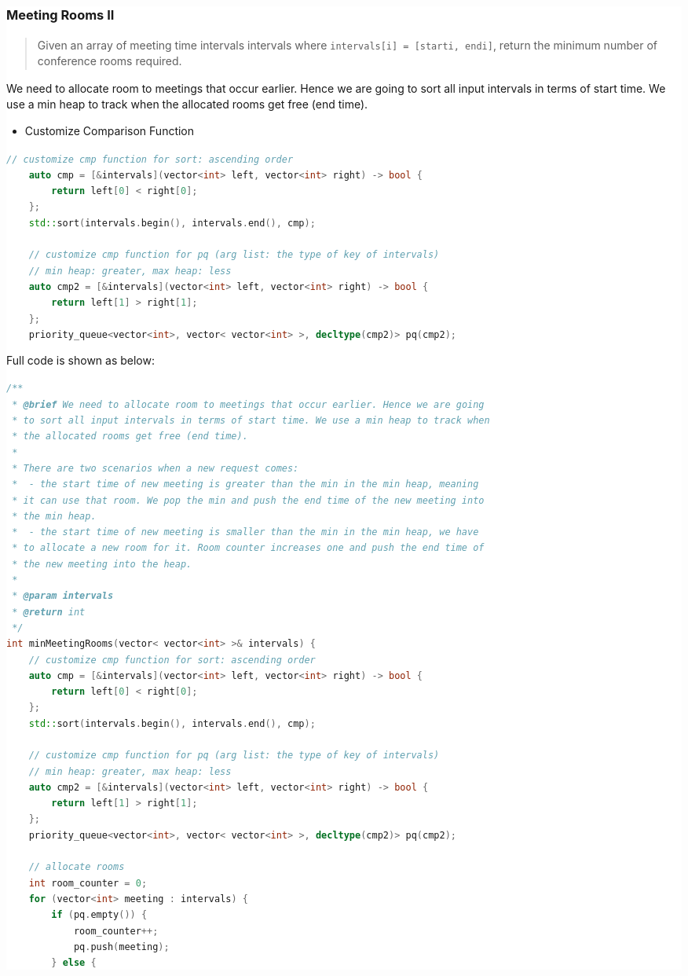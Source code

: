 ### Meeting Rooms II

> Given an array of meeting time intervals intervals where `intervals[i] = [starti, endi]`, return the minimum number of conference rooms required.

We need to allocate room to meetings that occur earlier. Hence we are going to sort all input intervals in terms of start time. We use a min heap to track when the allocated rooms get free (end time).

- Customize Comparison Function

```c++
// customize cmp function for sort: ascending order
    auto cmp = [&intervals](vector<int> left, vector<int> right) -> bool {
        return left[0] < right[0];
    };
    std::sort(intervals.begin(), intervals.end(), cmp);

    // customize cmp function for pq (arg list: the type of key of intervals)
    // min heap: greater, max heap: less
    auto cmp2 = [&intervals](vector<int> left, vector<int> right) -> bool {
        return left[1] > right[1];
    };
    priority_queue<vector<int>, vector< vector<int> >, decltype(cmp2)> pq(cmp2);
```

Full code is shown as below:

```c++
/**
 * @brief We need to allocate room to meetings that occur earlier. Hence we are going
 * to sort all input intervals in terms of start time. We use a min heap to track when
 * the allocated rooms get free (end time).
 * 
 * There are two scenarios when a new request comes:
 *  - the start time of new meeting is greater than the min in the min heap, meaning 
 * it can use that room. We pop the min and push the end time of the new meeting into
 * the min heap.
 *  - the start time of new meeting is smaller than the min in the min heap, we have
 * to allocate a new room for it. Room counter increases one and push the end time of
 * the new meeting into the heap.
 * 
 * @param intervals 
 * @return int 
 */
int minMeetingRooms(vector< vector<int> >& intervals) {
    // customize cmp function for sort: ascending order
    auto cmp = [&intervals](vector<int> left, vector<int> right) -> bool {
        return left[0] < right[0];
    };
    std::sort(intervals.begin(), intervals.end(), cmp);

    // customize cmp function for pq (arg list: the type of key of intervals)
    // min heap: greater, max heap: less
    auto cmp2 = [&intervals](vector<int> left, vector<int> right) -> bool {
        return left[1] > right[1];
    };
    priority_queue<vector<int>, vector< vector<int> >, decltype(cmp2)> pq(cmp2);

    // allocate rooms
    int room_counter = 0;
    for (vector<int> meeting : intervals) {
        if (pq.empty()) {
            room_counter++;
            pq.push(meeting);
        } else {
```